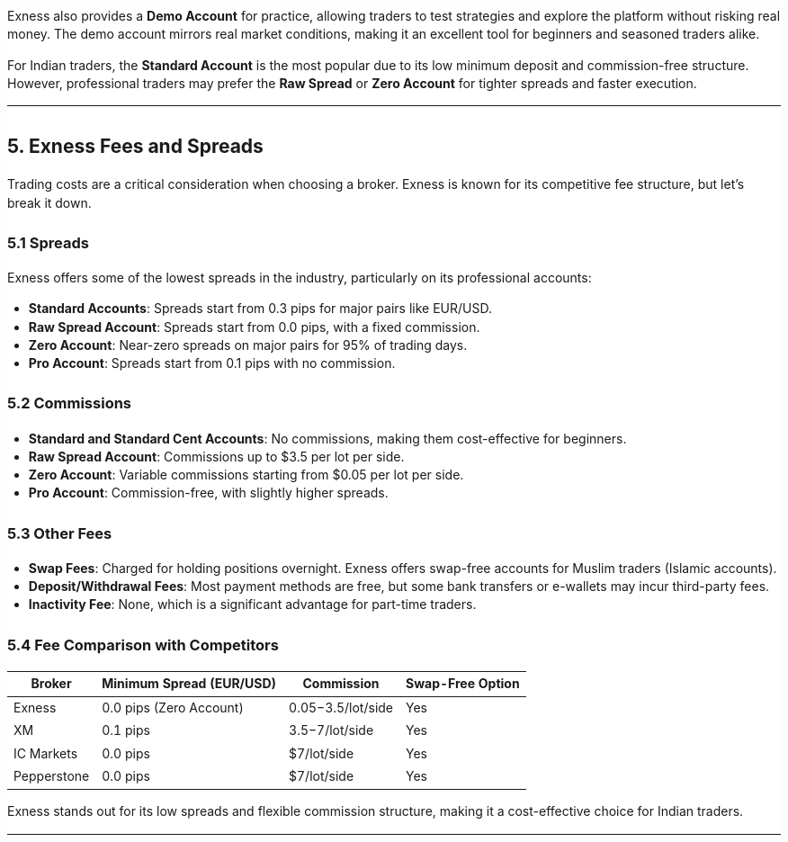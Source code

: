 Exness also provides a **Demo Account** for practice, allowing traders to test strategies and explore the platform without risking real money. The demo account mirrors real market conditions, making it an excellent tool for beginners and seasoned traders alike.

For Indian traders, the **Standard Account** is the most popular due to its low minimum deposit and commission-free structure. However, professional traders may prefer the **Raw Spread** or **Zero Account** for tighter spreads and faster execution.

---

## 5. Exness Fees and Spreads

Trading costs are a critical consideration when choosing a broker. Exness is known for its competitive fee structure, but let’s break it down.

### 5.1 Spreads

Exness offers some of the lowest spreads in the industry, particularly on its professional accounts:

- **Standard Accounts**: Spreads start from 0.3 pips for major pairs like EUR/USD.
- **Raw Spread Account**: Spreads start from 0.0 pips, with a fixed commission.
- **Zero Account**: Near-zero spreads on major pairs for 95% of trading days.
- **Pro Account**: Spreads start from 0.1 pips with no commission.

### 5.2 Commissions

- **Standard and Standard Cent Accounts**: No commissions, making them cost-effective for beginners.
- **Raw Spread Account**: Commissions up to $3.5 per lot per side.
- **Zero Account**: Variable commissions starting from $0.05 per lot per side.
- **Pro Account**: Commission-free, with slightly higher spreads.

### 5.3 Other Fees

- **Swap Fees**: Charged for holding positions overnight. Exness offers swap-free accounts for Muslim traders (Islamic accounts).
- **Deposit/Withdrawal Fees**: Most payment methods are free, but some bank transfers or e-wallets may incur third-party fees.
- **Inactivity Fee**: None, which is a significant advantage for part-time traders.

### 5.4 Fee Comparison with Competitors

| **Broker**   | **Minimum Spread (EUR/USD)** | **Commission**         | **Swap-Free Option** |
|--------------|-----------------------------|-----------------------|---------------------|
| Exness       | 0.0 pips (Zero Account)     | $0.05-$3.5/lot/side   | Yes                 |
| XM           | 0.1 pips                    | $3.5-$7/lot/side      | Yes                 |
| IC Markets   | 0.0 pips                    | $7/lot/side           | Yes                 |
| Pepperstone  | 0.0 pips                    | $7/lot/side           | Yes                 |

Exness stands out for its low spreads and flexible commission structure, making it a cost-effective choice for Indian traders.

---